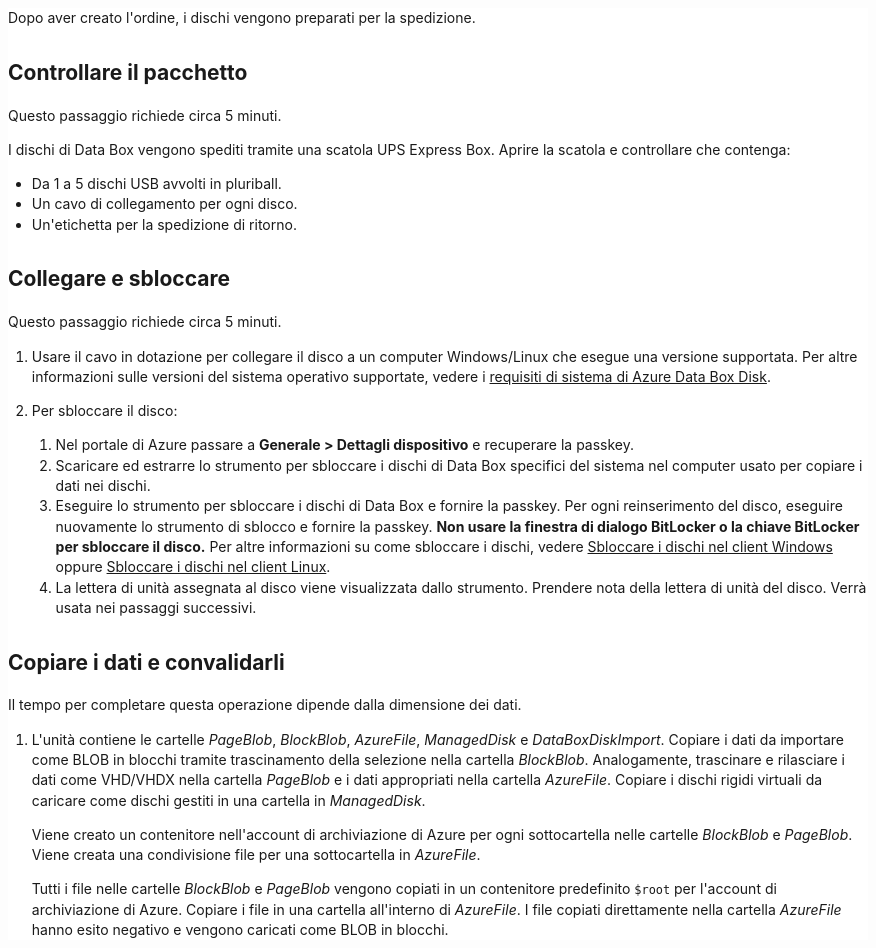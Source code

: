 Dopo aver creato l'ordine, i dischi vengono preparati per la spedizione.

## <a name="unpack"></a>Controllare il pacchetto

Questo passaggio richiede circa 5 minuti.

I dischi di Data Box vengono spediti tramite una scatola UPS Express Box. Aprire la scatola e controllare che contenga:

- Da 1 a 5 dischi USB avvolti in pluriball.
- Un cavo di collegamento per ogni disco.
- Un'etichetta per la spedizione di ritorno.

## <a name="connect-and-unlock"></a>Collegare e sbloccare

Questo passaggio richiede circa 5 minuti.

1. Usare il cavo in dotazione per collegare il disco a un computer Windows/Linux che esegue una versione supportata. Per altre informazioni sulle versioni del sistema operativo supportate, vedere i [requisiti di sistema di Azure Data Box Disk](data-box-disk-system-requirements.md). 
2. Per sbloccare il disco:

    1. Nel portale di Azure passare a **Generale > Dettagli dispositivo** e recuperare la passkey.
    2. Scaricare ed estrarre lo strumento per sbloccare i dischi di Data Box specifici del sistema nel computer usato per copiare i dati nei dischi. 
    3. Eseguire lo strumento per sbloccare i dischi di Data Box e fornire la passkey. Per ogni reinserimento del disco, eseguire nuovamente lo strumento di sblocco e fornire la passkey. **Non usare la finestra di dialogo BitLocker o la chiave BitLocker per sbloccare il disco.** Per altre informazioni su come sbloccare i dischi, vedere [Sbloccare i dischi nel client Windows](data-box-disk-deploy-set-up.md#unlock-disks-on-windows-client) oppure [Sbloccare i dischi nel client Linux](data-box-disk-deploy-set-up.md#unlock-disks-on-linux-client).
    4. La lettera di unità assegnata al disco viene visualizzata dallo strumento. Prendere nota della lettera di unità del disco. Verrà usata nei passaggi successivi.

## <a name="copy-data-and-validate"></a>Copiare i dati e convalidarli

Il tempo per completare questa operazione dipende dalla dimensione dei dati.

1. L'unità contiene le cartelle *PageBlob*, *BlockBlob*, *AzureFile*, *ManagedDisk* e *DataBoxDiskImport*. Copiare i dati da importare come BLOB in blocchi tramite trascinamento della selezione nella cartella *BlockBlob*. Analogamente, trascinare e rilasciare i dati come VHD/VHDX nella cartella *PageBlob* e i dati appropriati nella cartella *AzureFile*. Copiare i dischi rigidi virtuali da caricare come dischi gestiti in una cartella in *ManagedDisk*.

    Viene creato un contenitore nell'account di archiviazione di Azure per ogni sottocartella nelle cartelle *BlockBlob* e *PageBlob*. Viene creata una condivisione file per una sottocartella in *AzureFile*.

    Tutti i file nelle cartelle *BlockBlob* e *PageBlob* vengono copiati in un contenitore predefinito `$root` per l'account di archiviazione di Azure. Copiare i file in una cartella all'interno di *AzureFile*. I file copiati direttamente nella cartella *AzureFile* hanno esito negativo e vengono caricati come BLOB in blocchi.
